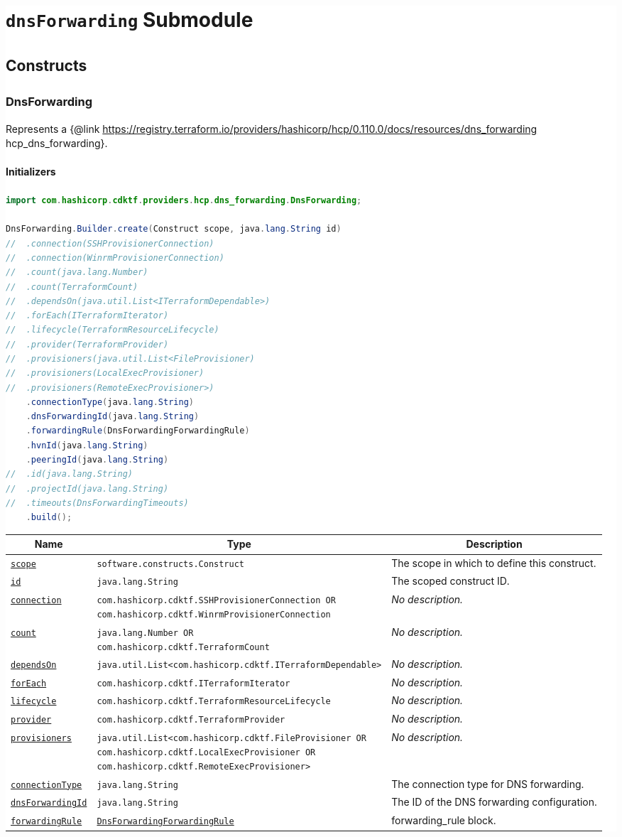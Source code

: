 # `dnsForwarding` Submodule <a name="`dnsForwarding` Submodule" id="@cdktf/provider-hcp.dnsForwarding"></a>

## Constructs <a name="Constructs" id="Constructs"></a>

### DnsForwarding <a name="DnsForwarding" id="@cdktf/provider-hcp.dnsForwarding.DnsForwarding"></a>

Represents a {@link https://registry.terraform.io/providers/hashicorp/hcp/0.110.0/docs/resources/dns_forwarding hcp_dns_forwarding}.

#### Initializers <a name="Initializers" id="@cdktf/provider-hcp.dnsForwarding.DnsForwarding.Initializer"></a>

```java
import com.hashicorp.cdktf.providers.hcp.dns_forwarding.DnsForwarding;

DnsForwarding.Builder.create(Construct scope, java.lang.String id)
//  .connection(SSHProvisionerConnection)
//  .connection(WinrmProvisionerConnection)
//  .count(java.lang.Number)
//  .count(TerraformCount)
//  .dependsOn(java.util.List<ITerraformDependable>)
//  .forEach(ITerraformIterator)
//  .lifecycle(TerraformResourceLifecycle)
//  .provider(TerraformProvider)
//  .provisioners(java.util.List<FileProvisioner)
//  .provisioners(LocalExecProvisioner)
//  .provisioners(RemoteExecProvisioner>)
    .connectionType(java.lang.String)
    .dnsForwardingId(java.lang.String)
    .forwardingRule(DnsForwardingForwardingRule)
    .hvnId(java.lang.String)
    .peeringId(java.lang.String)
//  .id(java.lang.String)
//  .projectId(java.lang.String)
//  .timeouts(DnsForwardingTimeouts)
    .build();
```

| **Name** | **Type** | **Description** |
| --- | --- | --- |
| <code><a href="#@cdktf/provider-hcp.dnsForwarding.DnsForwarding.Initializer.parameter.scope">scope</a></code> | <code>software.constructs.Construct</code> | The scope in which to define this construct. |
| <code><a href="#@cdktf/provider-hcp.dnsForwarding.DnsForwarding.Initializer.parameter.id">id</a></code> | <code>java.lang.String</code> | The scoped construct ID. |
| <code><a href="#@cdktf/provider-hcp.dnsForwarding.DnsForwarding.Initializer.parameter.connection">connection</a></code> | <code>com.hashicorp.cdktf.SSHProvisionerConnection OR com.hashicorp.cdktf.WinrmProvisionerConnection</code> | *No description.* |
| <code><a href="#@cdktf/provider-hcp.dnsForwarding.DnsForwarding.Initializer.parameter.count">count</a></code> | <code>java.lang.Number OR com.hashicorp.cdktf.TerraformCount</code> | *No description.* |
| <code><a href="#@cdktf/provider-hcp.dnsForwarding.DnsForwarding.Initializer.parameter.dependsOn">dependsOn</a></code> | <code>java.util.List<com.hashicorp.cdktf.ITerraformDependable></code> | *No description.* |
| <code><a href="#@cdktf/provider-hcp.dnsForwarding.DnsForwarding.Initializer.parameter.forEach">forEach</a></code> | <code>com.hashicorp.cdktf.ITerraformIterator</code> | *No description.* |
| <code><a href="#@cdktf/provider-hcp.dnsForwarding.DnsForwarding.Initializer.parameter.lifecycle">lifecycle</a></code> | <code>com.hashicorp.cdktf.TerraformResourceLifecycle</code> | *No description.* |
| <code><a href="#@cdktf/provider-hcp.dnsForwarding.DnsForwarding.Initializer.parameter.provider">provider</a></code> | <code>com.hashicorp.cdktf.TerraformProvider</code> | *No description.* |
| <code><a href="#@cdktf/provider-hcp.dnsForwarding.DnsForwarding.Initializer.parameter.provisioners">provisioners</a></code> | <code>java.util.List<com.hashicorp.cdktf.FileProvisioner OR com.hashicorp.cdktf.LocalExecProvisioner OR com.hashicorp.cdktf.RemoteExecProvisioner></code> | *No description.* |
| <code><a href="#@cdktf/provider-hcp.dnsForwarding.DnsForwarding.Initializer.parameter.connectionType">connectionType</a></code> | <code>java.lang.String</code> | The connection type for DNS forwarding. |
| <code><a href="#@cdktf/provider-hcp.dnsForwarding.DnsForwarding.Initializer.parameter.dnsForwardingId">dnsForwardingId</a></code> | <code>java.lang.String</code> | The ID of the DNS forwarding configuration. |
| <code><a href="#@cdktf/provider-hcp.dnsForwarding.DnsForwarding.Initializer.parameter.forwardingRule">forwardingRule</a></code> | <code><a href="#@cdktf/provider-hcp.dnsForwarding.DnsForwardingForwardingRule">DnsForwardingForwardingRule</a></code> | forwarding_rule block. |